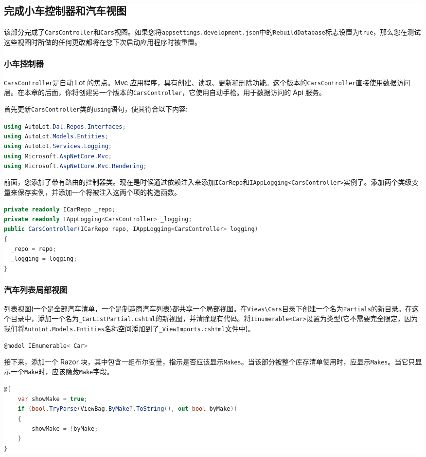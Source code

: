 ## 完成小车控制器和汽车视图

该部分完成了`CarsController`和`Cars`视图。如果您将`appsettings.development.json`中的`RebuildDatabase`标志设置为`true`，那么您在测试这些视图时所做的任何更改都将在您下次启动应用程序时被重置。

### 小车控制器

`CarsController`是自动 Lot 的焦点。Mvc 应用程序，具有创建、读取、更新和删除功能。这个版本的`CarsController`直接使用数据访问层。在本章的后面，你将创建另一个版本的`CarsController`，它使用自动手枪。用于数据访问的 Api 服务。

首先更新`CarsController`类的`using`语句，使其符合以下内容:

```cs
using AutoLot.Dal.Repos.Interfaces;
using AutoLot.Models.Entities;
using AutoLot.Services.Logging;
using Microsoft.AspNetCore.Mvc;
using Microsoft.AspNetCore.Mvc.Rendering;

```

前面，您添加了带有路由的控制器类。现在是时候通过依赖注入来添加`ICarRepo`和`IAppLogging<CarsController>`实例了。添加两个类级变量来保存实例，并添加一个将被注入这两个项的构造函数。

```cs
private readonly ICarRepo _repo;
private readonly IAppLogging<CarsController> _logging;
public CarsController(ICarRepo repo, IAppLogging<CarsController> logging)
{
  _repo = repo;
  _logging = logging;
}

```

### 汽车列表局部视图

列表视图(一个是全部汽车清单，一个是制造商汽车列表)都共享一个局部视图。在`Views\Cars`目录下创建一个名为`Partials`的新目录。在这个目录中，添加一个名为`_CarListPartial.cshtml`的新视图，并清除现有代码。将`IEnumerable<Car>`设置为类型(它不需要完全限定，因为我们将`AutoLot.Models.Entities`名称空间添加到了`_ViewImports.cshtml`文件中)。

```cs
@model IEnumerable< Car>

```

接下来，添加一个 Razor 块，其中包含一组布尔变量，指示是否应该显示`Makes`。当该部分被整个库存清单使用时，应显示`Makes`。当它只显示一个`Make`时，应该隐藏`Make`字段。

```cs
@{
    var showMake = true;
    if (bool.TryParse(ViewBag.ByMake?.ToString(), out bool byMake))
    {
        showMake = !byMake;
    }
}

```
